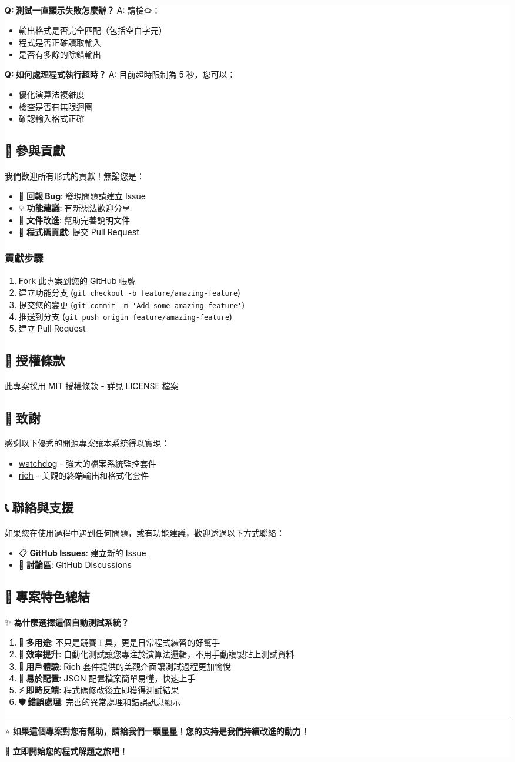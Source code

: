 **Q: 測試一直顯示失敗怎麼辦？**
A: 請檢查：
- 輸出格式是否完全匹配（包括空白字元）
- 程式是否正確讀取輸入
- 是否有多餘的除錯輸出

**Q: 如何處理程式執行超時？**
A: 目前超時限制為 5 秒，您可以：
- 優化演算法複雜度
- 檢查是否有無限迴圈
- 確認輸入格式正確

## 🤝 參與貢獻

我們歡迎所有形式的貢獻！無論您是：

- 🐛 **回報 Bug**: 發現問題請建立 Issue
- 💡 **功能建議**: 有新想法歡迎分享
- 📝 **文件改進**: 幫助完善說明文件
- 🔧 **程式碼貢獻**: 提交 Pull Request

### 貢獻步驟

1. Fork 此專案到您的 GitHub 帳號
2. 建立功能分支 (`git checkout -b feature/amazing-feature`)
3. 提交您的變更 (`git commit -m 'Add some amazing feature'`)
4. 推送到分支 (`git push origin feature/amazing-feature`)
5. 建立 Pull Request

## 📄 授權條款

此專案採用 MIT 授權條款 - 詳見 [LICENSE](LICENSE) 檔案

## 🙏 致謝

感謝以下優秀的開源專案讓本系統得以實現：

- [watchdog](https://github.com/gorakhargosh/watchdog) - 強大的檔案系統監控套件
- [rich](https://github.com/Textualize/rich) - 美觀的終端輸出和格式化套件

## 📞 聯絡與支援

如果您在使用過程中遇到任何問題，或有功能建議，歡迎透過以下方式聯絡：

- 📋 **GitHub Issues**: [建立新的 Issue](https://github.com/your-username/python-auto-tester/issues)
- 💬 **討論區**: [GitHub Discussions](https://github.com/your-username/python-auto-tester/discussions)

## 🌟 專案特色總結

✨ **為什麼選擇這個自動測試系統？**

1. **🎯 多用途**: 不只是競賽工具，更是日常程式練習的好幫手
2. **🚀 效率提升**: 自動化測試讓您專注於演算法邏輯，不用手動複製貼上測試資料
3. **🎨 用戶體驗**: Rich 套件提供的美觀介面讓測試過程更加愉悅
4. **🔧 易於配置**: JSON 配置檔案簡單易懂，快速上手
5. **⚡ 即時反饋**: 程式碼修改後立即獲得測試結果
6. **🛡️ 錯誤處理**: 完善的異常處理和錯誤訊息顯示

---

⭐ **如果這個專案對您有幫助，請給我們一顆星星！您的支持是我們持續改進的動力！**

🚀 **立即開始您的程式解題之旅吧！**
